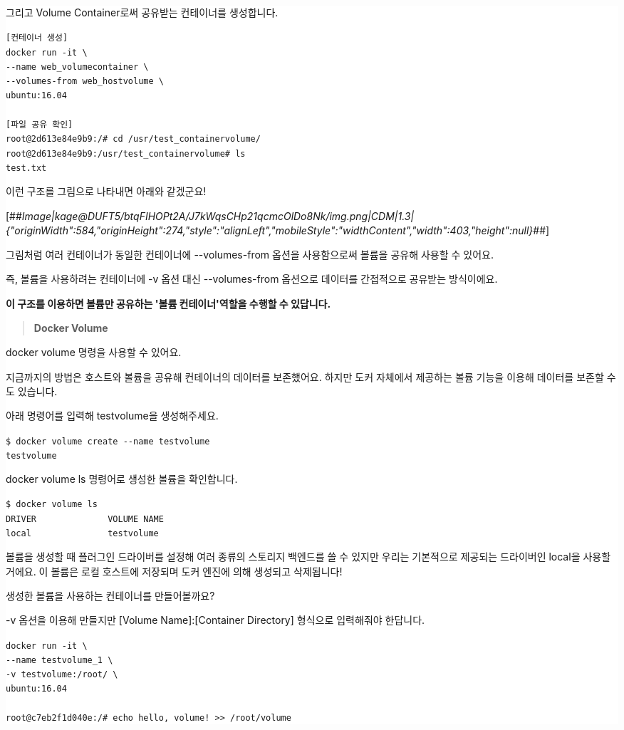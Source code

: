 그리고 Volume Container로써 공유받는 컨테이너를 생성합니다.

```
[컨테이너 생성]
docker run -it \
--name web_volumecontainer \
--volumes-from web_hostvolume \
ubuntu:16.04

[파일 공유 확인]
root@2d613e84e9b9:/# cd /usr/test_containervolume/
root@2d613e84e9b9:/usr/test_containervolume# ls
test.txt
```

이런 구조를 그림으로 나타내면 아래와 같겠군요!

[##_Image|kage@DUFT5/btqFIHOPt2A/J7kWqsCHp21qcmcOlDo8Nk/img.png|CDM|1.3|{"originWidth":584,"originHeight":274,"style":"alignLeft","mobileStyle":"widthContent","width":403,"height":null}_##]

그림처럼 여러 컨테이너가 동일한 컨테이너에 --volumes-from 옵션을 사용함으로써 볼륨을 공유해 사용할 수 있어요.

즉, 볼륨을 사용하려는 컨테이너에 -v 옵션 대신 --volumes-from 옵션으로 데이터를 간접적으로 공유받는 방식이에요.

**이 구조를 이용하면 볼륨만 공유하는 '볼륨 컨테이너'역할을 수행할 수 있답니다.**

> **Docker Volume**

docker volume 명령을 사용할 수 있어요.

지금까지의 방법은 호스트와 볼륨을 공유해 컨테이너의 데이터를 보존했어요. 하지만 도커 자체에서 제공하는 볼륨 기능을 이용해 데이터를 보존할 수도 있습니다.

아래 명령어를 입력해 testvolume을 생성해주세요.

```
$ docker volume create --name testvolume
testvolume
```

docker volume ls 명령어로 생성한 볼륨을 확인합니다.

```
$ docker volume ls
DRIVER              VOLUME NAME
local               testvolume
```

볼륨을 생성할 때 플러그인 드라이버를 설정해 여러 종류의 스토리지 백엔드를 쓸 수 있지만 우리는 기본적으로 제공되는 드라이버인 local을 사용할거에요. 이 볼륨은 로컬 호스트에 저장되며 도커 엔진에 의해 생성되고 삭제됩니다!

생성한 볼륨을 사용하는 컨테이너를 만들어볼까요?

-v 옵션을 이용해 만들지만 [Volume Name]:[Container Directory] 형식으로 입력해줘야 한답니다.

```
docker run -it \
--name testvolume_1 \
-v testvolume:/root/ \
ubuntu:16.04

root@c7eb2f1d040e:/# echo hello, volume! >> /root/volume
```
